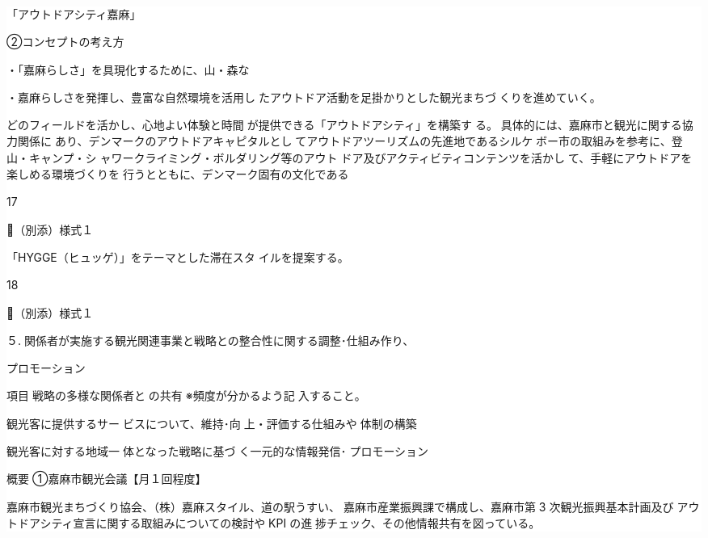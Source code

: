 「アウトドアシティ嘉麻」

②コンセプトの考え方

・「嘉麻らしさ」を具現化するために、山・森な

・嘉麻らしさを発揮し、豊富な自然環境を活用し
たアウトドア活動を足掛かりとした観光まちづ
くりを進めていく。

どのフィールドを活かし、心地よい体験と時間
が提供できる「アウトドアシティ」を構築す
る。
具体的には、嘉麻市と観光に関する協力関係に
あり、デンマークのアウトドアキャピタルとし
てアウトドアツーリズムの先進地であるシルケ
ボー市の取組みを参考に、登山・キャンプ・シ
ャワークライミング・ボルダリング等のアウト
ドア及びアクティビティコンテンツを活かし
て、手軽にアウトドアを楽しめる環境づくりを
行うとともに、デンマーク固有の文化である

17

（別添）様式１

「HYGGE（ヒュッゲ）」をテーマとした滞在スタ
イルを提案する。

18

（別添）様式１

５. 関係者が実施する観光関連事業と戦略との整合性に関する調整･仕組み作り、

プロモーション

項目
戦略の多様な関係者と
の共有
※頻度が分かるよう記
入すること。

観光客に提供するサー
ビスについて、維持･向
上・評価する仕組みや
体制の構築

観光客に対する地域一
体となった戦略に基づ
く一元的な情報発信･
プロモーション

概要
①嘉麻市観光会議【月１回程度】

嘉麻市観光まちづくり協会、（株）嘉麻スタイル、道の駅うすい、
嘉麻市産業振興課で構成し、嘉麻市第 3 次観光振興基本計画及び
アウトドアシティ宣言に関する取組みについての検討や KPI の進
捗チェック、その他情報共有を図っている。
